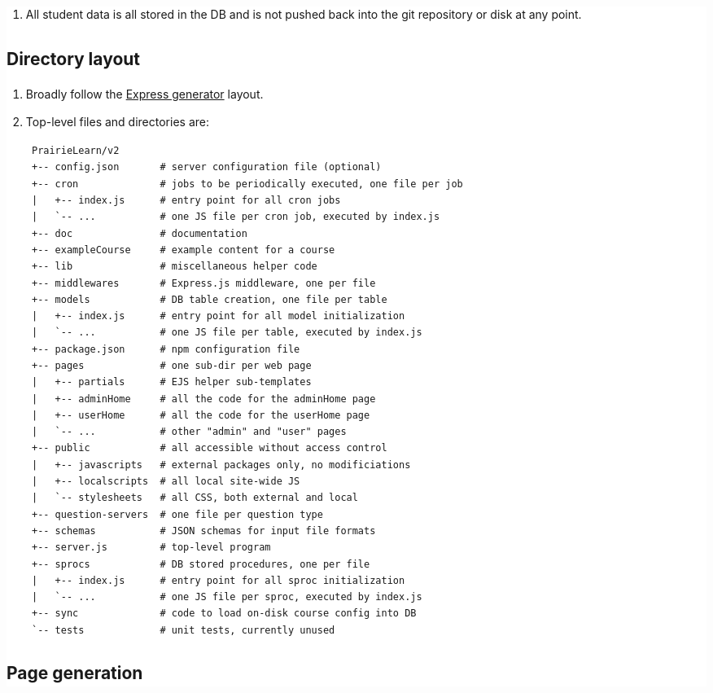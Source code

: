 1. All student data is all stored in the DB and is not pushed back into the git repository or disk at any point.

## Directory layout

1. Broadly follow the [Express generator](http://expressjs.com/en/starter/generator.html) layout.

1. Top-level files and directories are:

        PrairieLearn/v2
        +-- config.json       # server configuration file (optional)
        +-- cron              # jobs to be periodically executed, one file per job
        |   +-- index.js      # entry point for all cron jobs
        |   `-- ...           # one JS file per cron job, executed by index.js
        +-- doc               # documentation
        +-- exampleCourse     # example content for a course
        +-- lib               # miscellaneous helper code
        +-- middlewares       # Express.js middleware, one per file
        +-- models            # DB table creation, one file per table
        |   +-- index.js      # entry point for all model initialization
        |   `-- ...           # one JS file per table, executed by index.js
        +-- package.json      # npm configuration file
        +-- pages             # one sub-dir per web page
        |   +-- partials      # EJS helper sub-templates
        |   +-- adminHome     # all the code for the adminHome page
        |   +-- userHome      # all the code for the userHome page
        |   `-- ...           # other "admin" and "user" pages
        +-- public            # all accessible without access control
        |   +-- javascripts   # external packages only, no modificiations
        |   +-- localscripts  # all local site-wide JS
        |   `-- stylesheets   # all CSS, both external and local
        +-- question-servers  # one file per question type
        +-- schemas           # JSON schemas for input file formats
        +-- server.js         # top-level program
        +-- sprocs            # DB stored procedures, one per file
        |   +-- index.js      # entry point for all sproc initialization
        |   `-- ...           # one JS file per sproc, executed by index.js
        +-- sync              # code to load on-disk course config into DB
        `-- tests             # unit tests, currently unused


## Page generation
